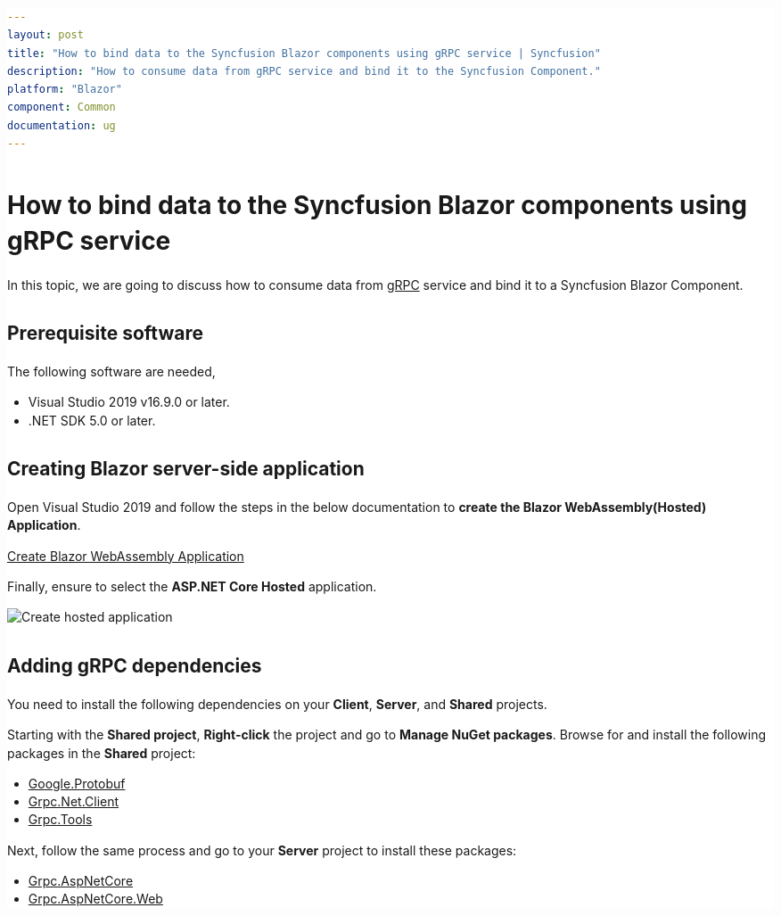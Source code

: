 ```yaml
---
layout: post
title: "How to bind data to the Syncfusion Blazor components using gRPC service | Syncfusion"
description: "How to consume data from gRPC service and bind it to the Syncfusion Component."
platform: "Blazor"
component: Common
documentation: ug
---
```


# How to bind data to the Syncfusion Blazor components using gRPC service

In this topic, we are going to discuss how to consume data from [gRPC](https://grpc.io/) service and bind it to a Syncfusion Blazor Component.

## Prerequisite software

The following software are needed,

* Visual Studio 2019 v16.9.0 or later.
* .NET SDK 5.0 or later.

## Creating Blazor server-side application

Open Visual Studio 2019 and follow the steps in the below documentation to **create the Blazor WebAssembly(Hosted) Application**.

[Create Blazor WebAssembly Application](https://blazor.syncfusion.com/documentation/getting-started/blazor-webassembly-visual-studio/)

Finally, ensure to select the **ASP.NET Core Hosted** application.

![Create hosted application](../images/create-hosted-application.png)

## Adding gRPC dependencies

You need to install the following dependencies on your **Client**, **Server**, and **Shared** projects.

Starting with the **Shared project**, **Right-click** the project and go to **Manage NuGet packages**. Browse for and install the following packages in the **Shared** project:

* [Google.Protobuf](https://www.nuget.org/packages/Google.Protobuf)
* [Grpc.Net.Client](https://www.nuget.org/packages/Grpc.Net.Client/)
* [Grpc.Tools](https://www.nuget.org/packages/Grpc.Tools/)

Next, follow the same process and go to your **Server** project to install these packages:

* [Grpc.AspNetCore](https://www.nuget.org/packages/Grpc.AspNetCore/)
* [Grpc.AspNetCore.Web](https://www.nuget.org/packages/Grpc.AspNetCore.Web/)
